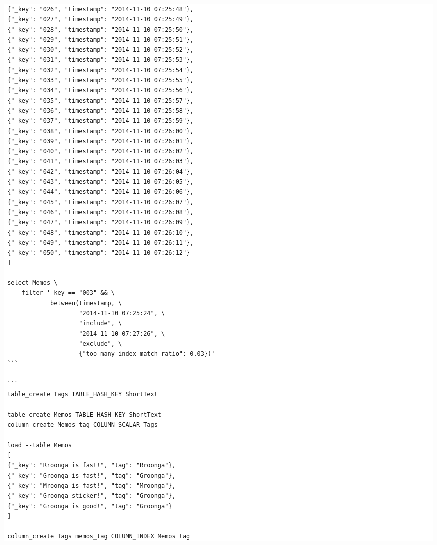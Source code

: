      {"_key": "026", "timestamp": "2014-11-10 07:25:48"},
     {"_key": "027", "timestamp": "2014-11-10 07:25:49"},
     {"_key": "028", "timestamp": "2014-11-10 07:25:50"},
     {"_key": "029", "timestamp": "2014-11-10 07:25:51"},
     {"_key": "030", "timestamp": "2014-11-10 07:25:52"},
     {"_key": "031", "timestamp": "2014-11-10 07:25:53"},
     {"_key": "032", "timestamp": "2014-11-10 07:25:54"},
     {"_key": "033", "timestamp": "2014-11-10 07:25:55"},
     {"_key": "034", "timestamp": "2014-11-10 07:25:56"},
     {"_key": "035", "timestamp": "2014-11-10 07:25:57"},
     {"_key": "036", "timestamp": "2014-11-10 07:25:58"},
     {"_key": "037", "timestamp": "2014-11-10 07:25:59"},
     {"_key": "038", "timestamp": "2014-11-10 07:26:00"},
     {"_key": "039", "timestamp": "2014-11-10 07:26:01"},
     {"_key": "040", "timestamp": "2014-11-10 07:26:02"},
     {"_key": "041", "timestamp": "2014-11-10 07:26:03"},
     {"_key": "042", "timestamp": "2014-11-10 07:26:04"},
     {"_key": "043", "timestamp": "2014-11-10 07:26:05"},
     {"_key": "044", "timestamp": "2014-11-10 07:26:06"},
     {"_key": "045", "timestamp": "2014-11-10 07:26:07"},
     {"_key": "046", "timestamp": "2014-11-10 07:26:08"},
     {"_key": "047", "timestamp": "2014-11-10 07:26:09"},
     {"_key": "048", "timestamp": "2014-11-10 07:26:10"},
     {"_key": "049", "timestamp": "2014-11-10 07:26:11"},
     {"_key": "050", "timestamp": "2014-11-10 07:26:12"}
     ]

     select Memos \
       --filter '_key == "003" && \
                 between(timestamp, \
                         "2014-11-10 07:25:24", \
                         "include", \
                         "2014-11-10 07:27:26", \
                         "exclude", \
                         {"too_many_index_match_ratio": 0.03})'
     ```

     ```
     table_create Tags TABLE_HASH_KEY ShortText

     table_create Memos TABLE_HASH_KEY ShortText
     column_create Memos tag COLUMN_SCALAR Tags

     load --table Memos
     [
     {"_key": "Rroonga is fast!", "tag": "Rroonga"},
     {"_key": "Groonga is fast!", "tag": "Groonga"},
     {"_key": "Mroonga is fast!", "tag": "Mroonga"},
     {"_key": "Groonga sticker!", "tag": "Groonga"},
     {"_key": "Groonga is good!", "tag": "Groonga"}
     ]

     column_create Tags memos_tag COLUMN_INDEX Memos tag
